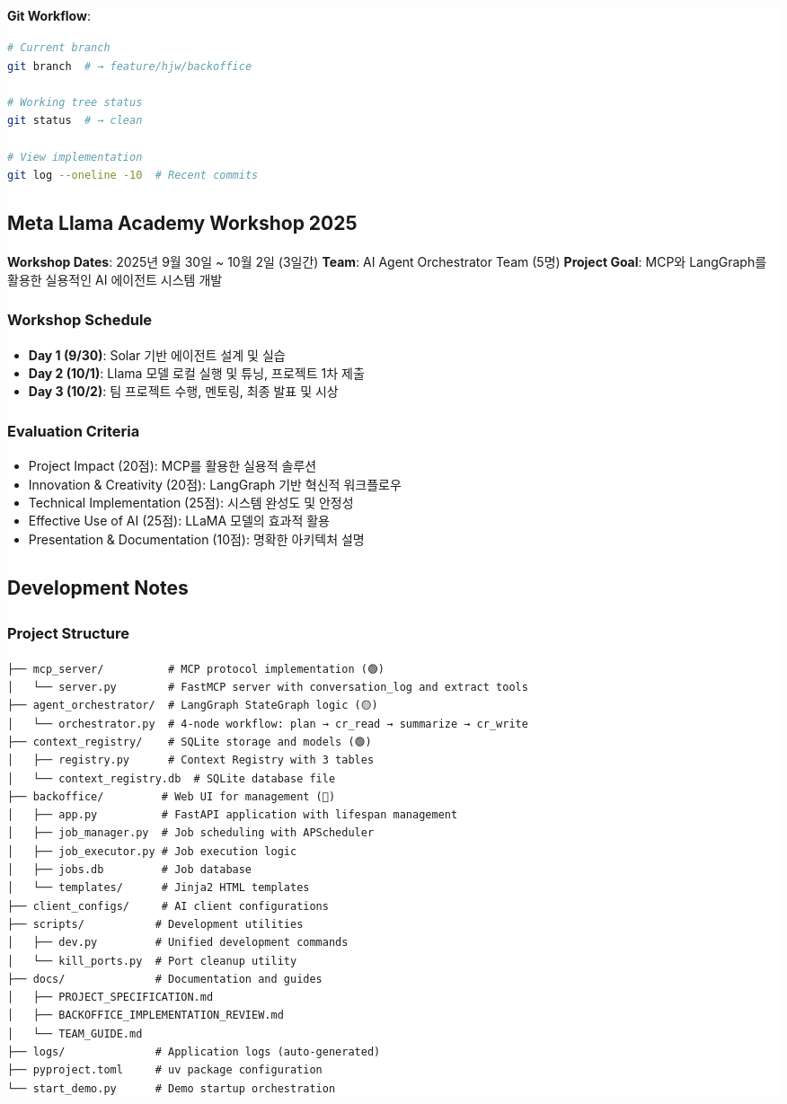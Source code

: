 **Git Workflow**:
```bash
# Current branch
git branch  # → feature/hjw/backoffice

# Working tree status
git status  # → clean

# View implementation
git log --oneline -10  # Recent commits
```

## Meta Llama Academy Workshop 2025

**Workshop Dates**: 2025년 9월 30일 ~ 10월 2일 (3일간)
**Team**: AI Agent Orchestrator Team (5명)
**Project Goal**: MCP와 LangGraph를 활용한 실용적인 AI 에이전트 시스템 개발

### Workshop Schedule
- **Day 1 (9/30)**: Solar 기반 에이전트 설계 및 실습
- **Day 2 (10/1)**: Llama 모델 로컬 실행 및 튜닝, 프로젝트 1차 제출
- **Day 3 (10/2)**: 팀 프로젝트 수행, 멘토링, 최종 발표 및 시상

### Evaluation Criteria
- Project Impact (20점): MCP를 활용한 실용적 솔루션
- Innovation & Creativity (20점): LangGraph 기반 혁신적 워크플로우
- Technical Implementation (25점): 시스템 완성도 및 안정성
- Effective Use of AI (25점): LLaMA 모델의 효과적 활용
- Presentation & Documentation (10점): 명확한 아키텍처 설명

## Development Notes

### Project Structure
```
├── mcp_server/          # MCP protocol implementation (🟢)
│   └── server.py        # FastMCP server with conversation_log and extract tools
├── agent_orchestrator/  # LangGraph StateGraph logic (🟡)
│   └── orchestrator.py  # 4-node workflow: plan → cr_read → summarize → cr_write
├── context_registry/    # SQLite storage and models (🟢)
│   ├── registry.py      # Context Registry with 3 tables
│   └── context_registry.db  # SQLite database file
├── backoffice/         # Web UI for management (🔵)
│   ├── app.py          # FastAPI application with lifespan management
│   ├── job_manager.py  # Job scheduling with APScheduler
│   ├── job_executor.py # Job execution logic
│   ├── jobs.db         # Job database
│   └── templates/      # Jinja2 HTML templates
├── client_configs/     # AI client configurations
├── scripts/           # Development utilities
│   ├── dev.py         # Unified development commands
│   └── kill_ports.py  # Port cleanup utility
├── docs/              # Documentation and guides
│   ├── PROJECT_SPECIFICATION.md
│   ├── BACKOFFICE_IMPLEMENTATION_REVIEW.md
│   └── TEAM_GUIDE.md
├── logs/              # Application logs (auto-generated)
├── pyproject.toml     # uv package configuration
└── start_demo.py      # Demo startup orchestration
```
